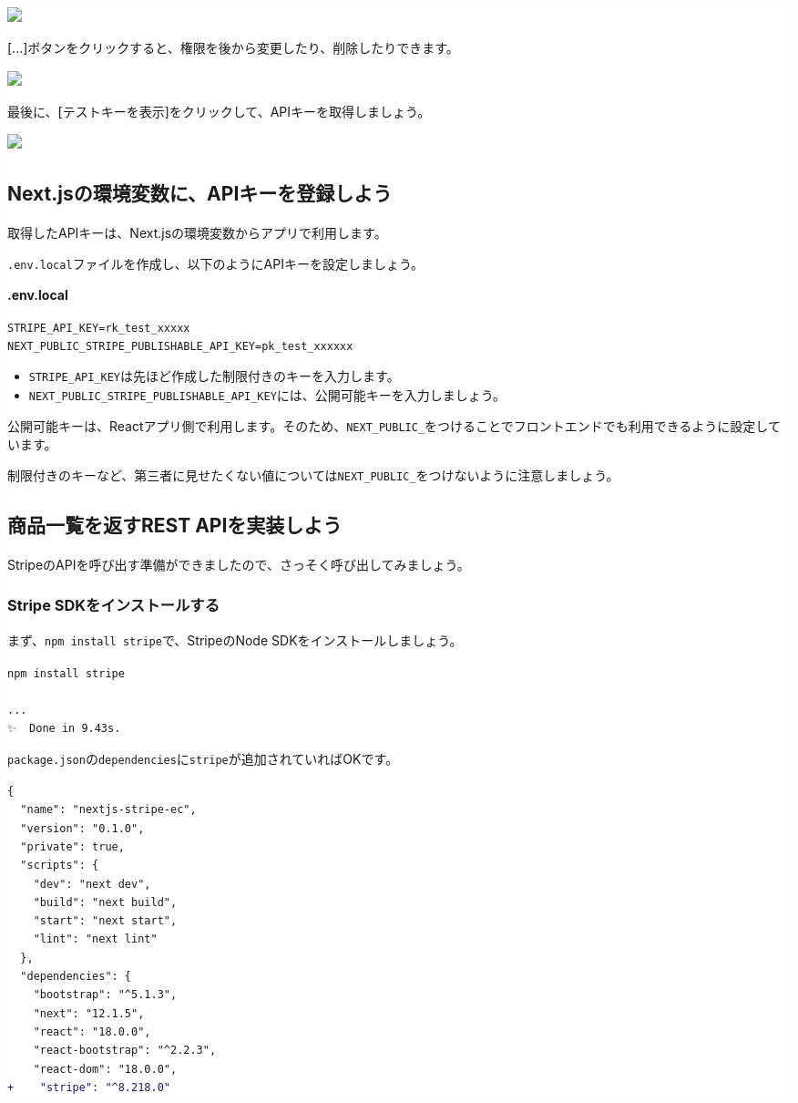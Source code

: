 ![](https://storage.googleapis.com/zenn-user-upload/c00f7232fa48-20220419.png)

[...]ボタンをクリックすると、権限を後から変更したり、削除したりできます。

![](https://storage.googleapis.com/zenn-user-upload/cae5d50a2fd0-20220419.png)

最後に、[テストキーを表示]をクリックして、APIキーを取得しましょう。

![](https://storage.googleapis.com/zenn-user-upload/42f6bb803df5-20220419.png)

## Next.jsの環境変数に、APIキーを登録しよう

取得したAPIキーは、Next.jsの環境変数からアプリで利用します。

`.env.local`ファイルを作成し、以下のようにAPIキーを設定しましょう。

**.env.local**


```
STRIPE_API_KEY=rk_test_xxxxx
NEXT_PUBLIC_STRIPE_PUBLISHABLE_API_KEY=pk_test_xxxxxx
```

- `STRIPE_API_KEY`は先ほど作成した制限付きのキーを入力します。
- `NEXT_PUBLIC_STRIPE_PUBLISHABLE_API_KEY`には、公開可能キーを入力しましょう。

公開可能キーは、Reactアプリ側で利用します。そのため、`NEXT_PUBLIC_`をつけることでフロントエンドでも利用できるように設定しています。

制限付きのキーなど、第三者に見せたくない値については`NEXT_PUBLIC_`をつけないように注意しましょう。

## 商品一覧を返すREST APIを実装しよう

StripeのAPIを呼び出す準備ができましたので、さっそく呼び出してみましょう。

### Stripe SDKをインストールする

まず、`npm install stripe`で、StripeのNode SDKをインストールしましょう。

```bash
npm install stripe

...
✨  Done in 9.43s.
```

`package.json`の`dependencies`に`stripe`が追加されていればOKです。

```diff json
{
  "name": "nextjs-stripe-ec",
  "version": "0.1.0",
  "private": true,
  "scripts": {
    "dev": "next dev",
    "build": "next build",
    "start": "next start",
    "lint": "next lint"
  },
  "dependencies": {
    "bootstrap": "^5.1.3",
    "next": "12.1.5",
    "react": "18.0.0",
    "react-bootstrap": "^2.2.3",
    "react-dom": "18.0.0",
+    "stripe": "^8.218.0"
```
